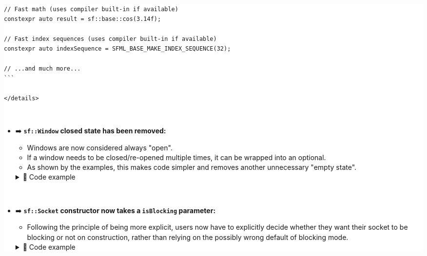     // Fast math (uses compiler built-in if available)
    constexpr auto result = sf::base::cos(3.14f);

    // Fast index sequences (uses compiler built-in if available)
    constexpr auto indexSequence = SFML_BASE_MAKE_INDEX_SEQUENCE(32);

    // ...and much more...
    ```

    </details>

<br>

- ➡️ **`sf::Window` closed state has been removed:**
    - Windows are now considered always "open".
    - If a window needs to be closed/re-opened multiple times, it can be wrapped into an optional.
    - As shown by the examples, this makes code simpler and removes another unnecessary "empty state".

    <details>

    <summary>📜 Code example</summary>

    ```cpp
    int main()
    {
        sf::GraphicsContext graphicsContext;
        sf::RenderWindow window(graphicsContext, screen, "Example window");

        while (true) // `window.isOpen()` does not exist anymore
        {
            while (const sf::base::Optional event = window.pollEvent())
                if (sf::EventUtils::isClosedOrEscapeKeyPressed(*event))
                    return EXIT_SUCCESS; // `window.close()` does not exist anymore, just return
        }
    }

    // Need an empty state? Use `sf::base::Optional<sf::RenderWindow>`.
    ```

    </details>

<br>

- ➡️ **`sf::Socket` constructor now takes a `isBlocking` parameter:**
    - Following the principle of being more explicit, users now have to explicitly decide whether they want their socket to be blocking or not on construction, rather than relying on the possibly wrong default of blocking mode.

    <details>

    <summary>📜 Code example</summary>

    ```cpp
    // ERROR, does not compile -- blocking behavior not specified
    /* sf::UdpSocket socket; */

    // OK, blocking behavior explicitly provided
    sf::UdpSocket socket(/* isBlocking */ true);
    ```

